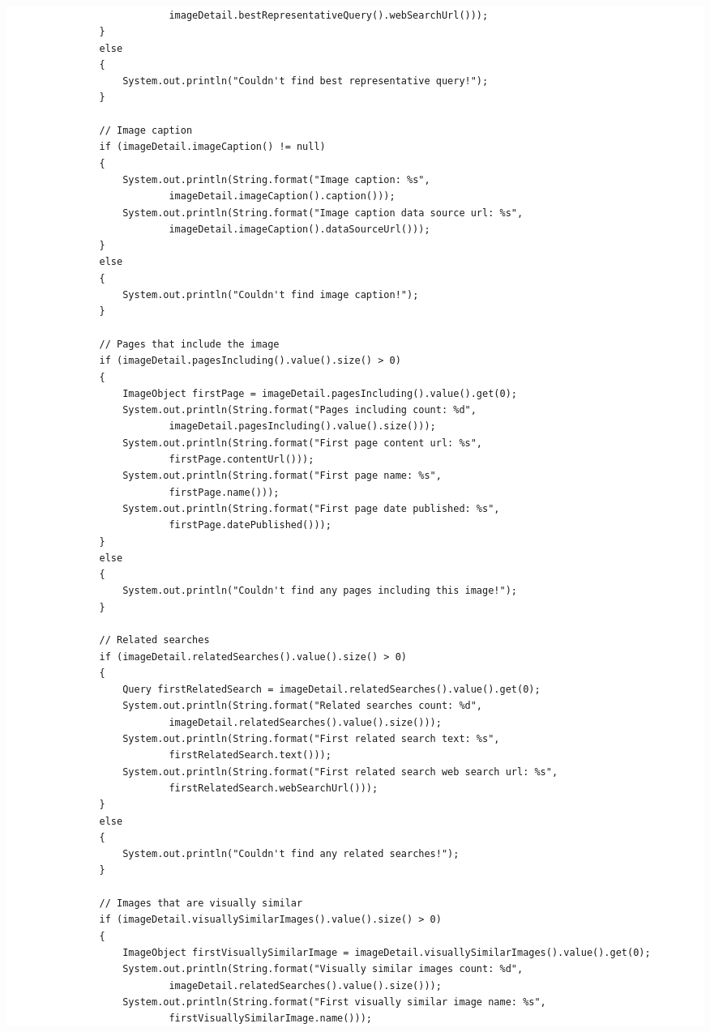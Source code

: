 ```
                            imageDetail.bestRepresentativeQuery().webSearchUrl()));
                }
                else
                {
                    System.out.println("Couldn't find best representative query!");
                }

                // Image caption
                if (imageDetail.imageCaption() != null)
                {
                    System.out.println(String.format("Image caption: %s",
                            imageDetail.imageCaption().caption()));
                    System.out.println(String.format("Image caption data source url: %s",
                            imageDetail.imageCaption().dataSourceUrl()));
                }
                else
                {
                    System.out.println("Couldn't find image caption!");
                }

                // Pages that include the image
                if (imageDetail.pagesIncluding().value().size() > 0)
                {
                    ImageObject firstPage = imageDetail.pagesIncluding().value().get(0);
                    System.out.println(String.format("Pages including count: %d",
                            imageDetail.pagesIncluding().value().size()));
                    System.out.println(String.format("First page content url: %s",
                            firstPage.contentUrl()));
                    System.out.println(String.format("First page name: %s",
                            firstPage.name()));
                    System.out.println(String.format("First page date published: %s",
                            firstPage.datePublished()));
                }
                else
                {
                    System.out.println("Couldn't find any pages including this image!");
                }

                // Related searches
                if (imageDetail.relatedSearches().value().size() > 0)
                {
                    Query firstRelatedSearch = imageDetail.relatedSearches().value().get(0);
                    System.out.println(String.format("Related searches count: %d",
                            imageDetail.relatedSearches().value().size()));
                    System.out.println(String.format("First related search text: %s",
                            firstRelatedSearch.text()));
                    System.out.println(String.format("First related search web search url: %s",
                            firstRelatedSearch.webSearchUrl()));
                }
                else
                {
                    System.out.println("Couldn't find any related searches!");
                }

                // Images that are visually similar
                if (imageDetail.visuallySimilarImages().value().size() > 0)
                {
                    ImageObject firstVisuallySimilarImage = imageDetail.visuallySimilarImages().value().get(0);
                    System.out.println(String.format("Visually similar images count: %d",
                            imageDetail.relatedSearches().value().size()));
                    System.out.println(String.format("First visually similar image name: %s",
                            firstVisuallySimilarImage.name()));
```